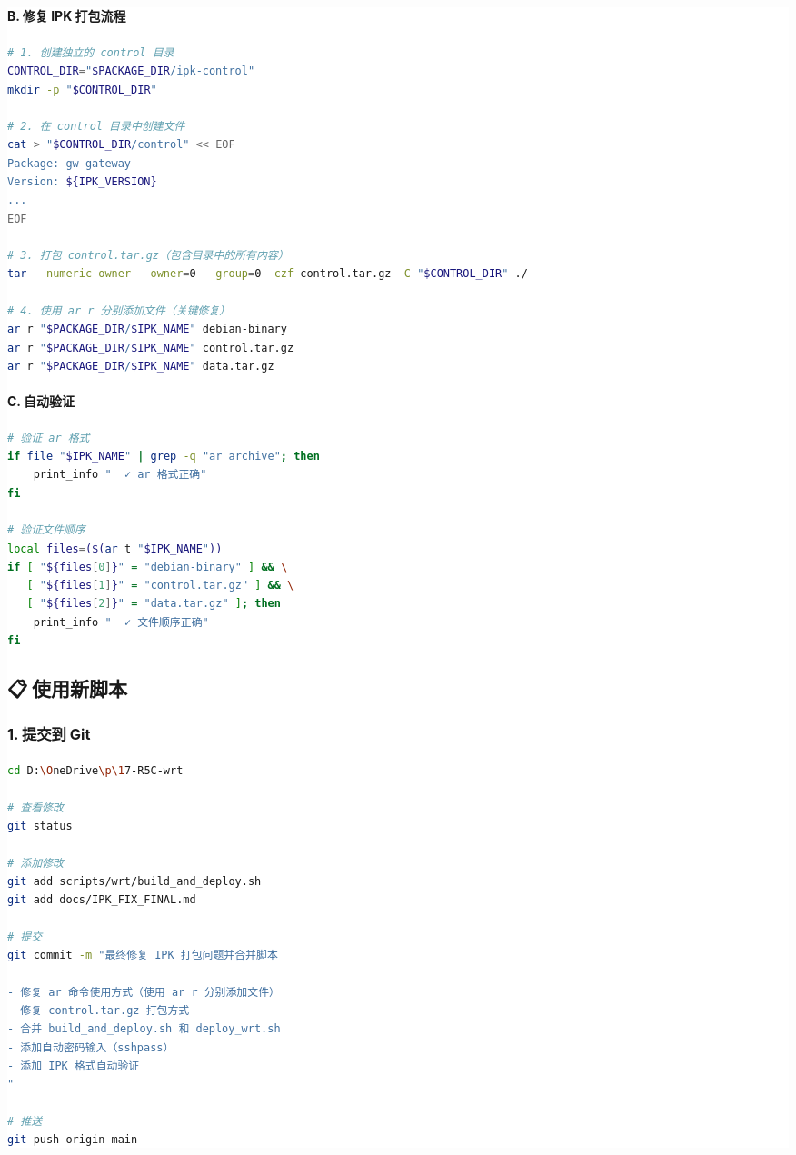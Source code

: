 #### B. 修复 IPK 打包流程
```bash
# 1. 创建独立的 control 目录
CONTROL_DIR="$PACKAGE_DIR/ipk-control"
mkdir -p "$CONTROL_DIR"

# 2. 在 control 目录中创建文件
cat > "$CONTROL_DIR/control" << EOF
Package: gw-gateway
Version: ${IPK_VERSION}
...
EOF

# 3. 打包 control.tar.gz（包含目录中的所有内容）
tar --numeric-owner --owner=0 --group=0 -czf control.tar.gz -C "$CONTROL_DIR" ./

# 4. 使用 ar r 分别添加文件（关键修复）
ar r "$PACKAGE_DIR/$IPK_NAME" debian-binary
ar r "$PACKAGE_DIR/$IPK_NAME" control.tar.gz
ar r "$PACKAGE_DIR/$IPK_NAME" data.tar.gz
```

#### C. 自动验证
```bash
# 验证 ar 格式
if file "$IPK_NAME" | grep -q "ar archive"; then
    print_info "  ✓ ar 格式正确"
fi

# 验证文件顺序
local files=($(ar t "$IPK_NAME"))
if [ "${files[0]}" = "debian-binary" ] && \
   [ "${files[1]}" = "control.tar.gz" ] && \
   [ "${files[2]}" = "data.tar.gz" ]; then
    print_info "  ✓ 文件顺序正确"
fi
```

## 📋 使用新脚本

### 1. 提交到 Git

```bash
cd D:\OneDrive\p\17-R5C-wrt

# 查看修改
git status

# 添加修改
git add scripts/wrt/build_and_deploy.sh
git add docs/IPK_FIX_FINAL.md

# 提交
git commit -m "最终修复 IPK 打包问题并合并脚本

- 修复 ar 命令使用方式（使用 ar r 分别添加文件）
- 修复 control.tar.gz 打包方式
- 合并 build_and_deploy.sh 和 deploy_wrt.sh
- 添加自动密码输入（sshpass）
- 添加 IPK 格式自动验证
"

# 推送
git push origin main
```